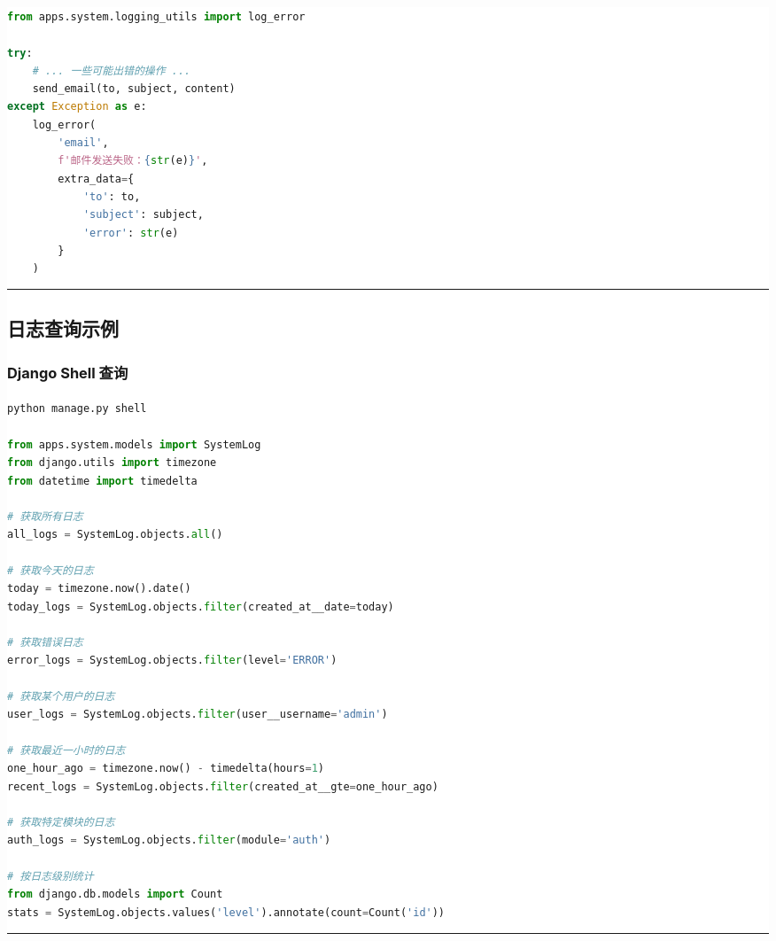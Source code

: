 ```python
from apps.system.logging_utils import log_error

try:
    # ... 一些可能出错的操作 ...
    send_email(to, subject, content)
except Exception as e:
    log_error(
        'email',
        f'邮件发送失败：{str(e)}',
        extra_data={
            'to': to,
            'subject': subject,
            'error': str(e)
        }
    )
```

---

## 日志查询示例

### Django Shell 查询

```python
python manage.py shell

from apps.system.models import SystemLog
from django.utils import timezone
from datetime import timedelta

# 获取所有日志
all_logs = SystemLog.objects.all()

# 获取今天的日志
today = timezone.now().date()
today_logs = SystemLog.objects.filter(created_at__date=today)

# 获取错误日志
error_logs = SystemLog.objects.filter(level='ERROR')

# 获取某个用户的日志
user_logs = SystemLog.objects.filter(user__username='admin')

# 获取最近一小时的日志
one_hour_ago = timezone.now() - timedelta(hours=1)
recent_logs = SystemLog.objects.filter(created_at__gte=one_hour_ago)

# 获取特定模块的日志
auth_logs = SystemLog.objects.filter(module='auth')

# 按日志级别统计
from django.db.models import Count
stats = SystemLog.objects.values('level').annotate(count=Count('id'))
```

---